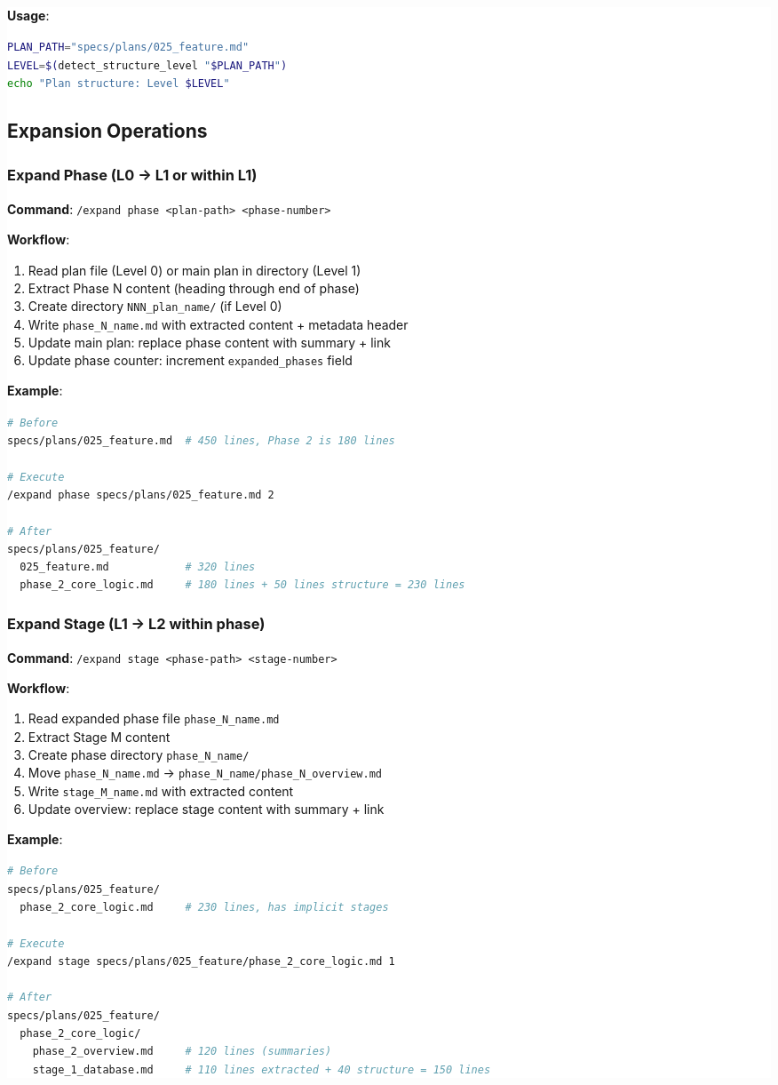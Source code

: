 **Usage**:
```bash
PLAN_PATH="specs/plans/025_feature.md"
LEVEL=$(detect_structure_level "$PLAN_PATH")
echo "Plan structure: Level $LEVEL"
```

## Expansion Operations

### Expand Phase (L0 → L1 or within L1)

**Command**: `/expand phase <plan-path> <phase-number>`

**Workflow**:
1. Read plan file (Level 0) or main plan in directory (Level 1)
2. Extract Phase N content (heading through end of phase)
3. Create directory `NNN_plan_name/` (if Level 0)
4. Write `phase_N_name.md` with extracted content + metadata header
5. Update main plan: replace phase content with summary + link
6. Update phase counter: increment `expanded_phases` field

**Example**:
```bash
# Before
specs/plans/025_feature.md  # 450 lines, Phase 2 is 180 lines

# Execute
/expand phase specs/plans/025_feature.md 2

# After
specs/plans/025_feature/
  025_feature.md            # 320 lines
  phase_2_core_logic.md     # 180 lines + 50 lines structure = 230 lines
```

### Expand Stage (L1 → L2 within phase)

**Command**: `/expand stage <phase-path> <stage-number>`

**Workflow**:
1. Read expanded phase file `phase_N_name.md`
2. Extract Stage M content
3. Create phase directory `phase_N_name/`
4. Move `phase_N_name.md` → `phase_N_name/phase_N_overview.md`
5. Write `stage_M_name.md` with extracted content
6. Update overview: replace stage content with summary + link

**Example**:
```bash
# Before
specs/plans/025_feature/
  phase_2_core_logic.md     # 230 lines, has implicit stages

# Execute
/expand stage specs/plans/025_feature/phase_2_core_logic.md 1

# After
specs/plans/025_feature/
  phase_2_core_logic/
    phase_2_overview.md     # 120 lines (summaries)
    stage_1_database.md     # 110 lines extracted + 40 structure = 150 lines
```
